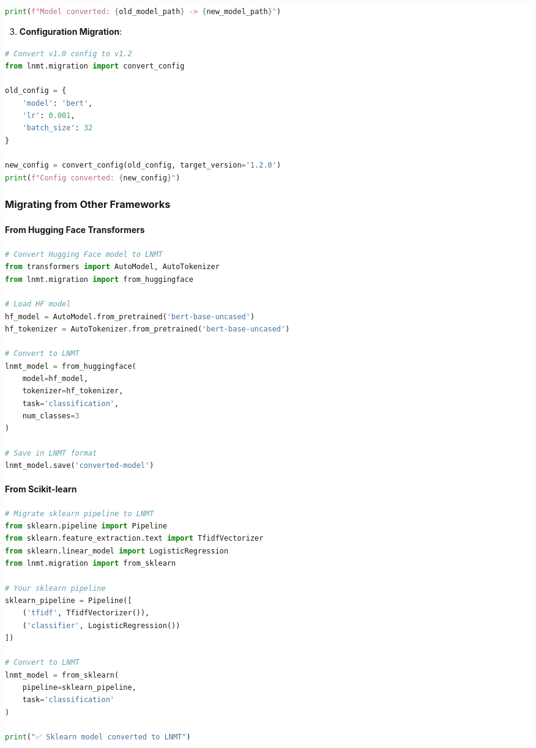 ```python
print(f"Model converted: {old_model_path} -> {new_model_path}")
```

3. **Configuration Migration**:
```python
# Convert v1.0 config to v1.2
from lnmt.migration import convert_config

old_config = {
    'model': 'bert',
    'lr': 0.001,
    'batch_size': 32
}

new_config = convert_config(old_config, target_version='1.2.0')
print(f"Config converted: {new_config}")
```

### Migrating from Other Frameworks

#### From Hugging Face Transformers

```python
# Convert Hugging Face model to LNMT
from transformers import AutoModel, AutoTokenizer
from lnmt.migration import from_huggingface

# Load HF model
hf_model = AutoModel.from_pretrained('bert-base-uncased')
hf_tokenizer = AutoTokenizer.from_pretrained('bert-base-uncased')

# Convert to LNMT
lnmt_model = from_huggingface(
    model=hf_model,
    tokenizer=hf_tokenizer,
    task='classification',
    num_classes=3
)

# Save in LNMT format
lnmt_model.save('converted-model')
```

#### From Scikit-learn

```python
# Migrate sklearn pipeline to LNMT
from sklearn.pipeline import Pipeline
from sklearn.feature_extraction.text import TfidfVectorizer
from sklearn.linear_model import LogisticRegression
from lnmt.migration import from_sklearn

# Your sklearn pipeline
sklearn_pipeline = Pipeline([
    ('tfidf', TfidfVectorizer()),
    ('classifier', LogisticRegression())
])

# Convert to LNMT
lnmt_model = from_sklearn(
    pipeline=sklearn_pipeline,
    task='classification'
)

print("✅ Sklearn model converted to LNMT")
```